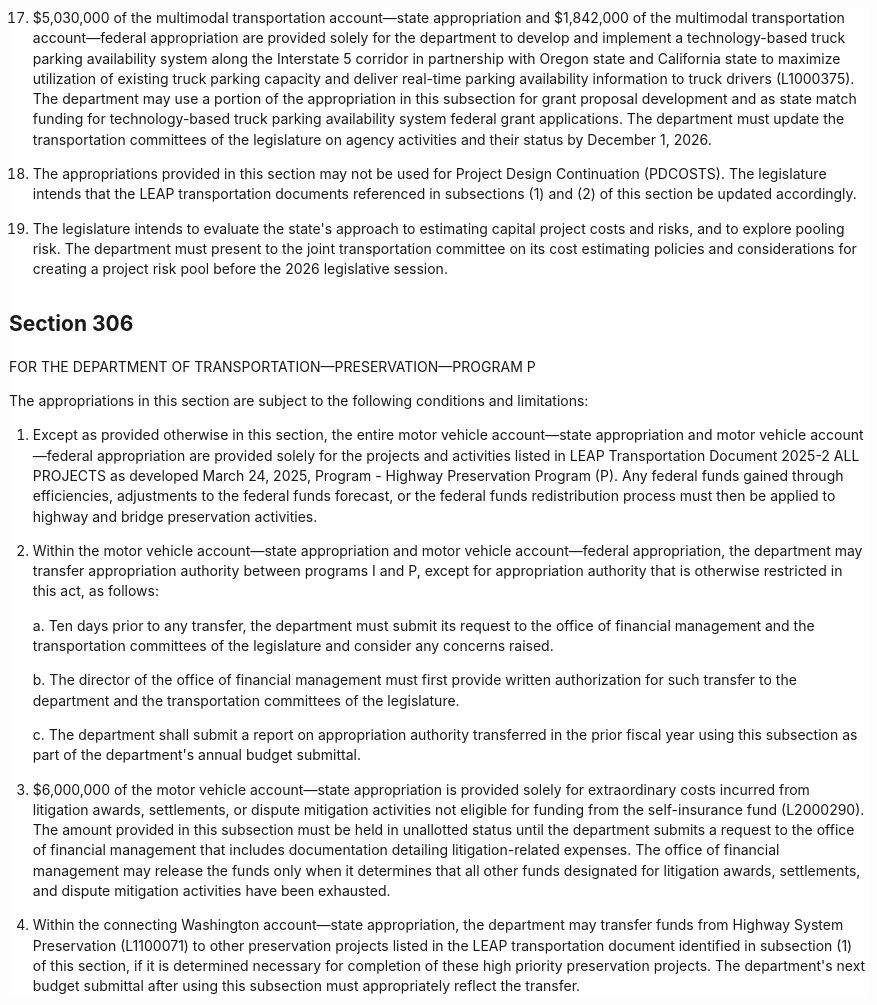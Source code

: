 17. $5,030,000 of the multimodal transportation account—state appropriation and $1,842,000 of the multimodal transportation account—federal appropriation are provided solely for the department to develop and implement a technology-based truck parking availability system along the Interstate 5 corridor in partnership with Oregon state and California state to maximize utilization of existing truck parking capacity and deliver real-time parking availability information to truck drivers (L1000375). The department may use a portion of the appropriation in this subsection for grant proposal development and as state match funding for technology-based truck parking availability system federal grant applications. The department must update the transportation committees of the legislature on agency activities and their status by December 1, 2026.

18. The appropriations provided in this section may not be used for Project Design Continuation (PDCOSTS). The legislature intends that the LEAP transportation documents referenced in subsections (1) and (2) of this section be updated accordingly.

19. The legislature intends to evaluate the state's approach to estimating capital project costs and risks, and to explore pooling risk. The department must present to the joint transportation committee on its cost estimating policies and considerations for creating a project risk pool before the 2026 legislative session.

## Section 306
FOR THE DEPARTMENT OF TRANSPORTATION—PRESERVATION—PROGRAM P

The appropriations in this section are subject to the following conditions and limitations:

1. Except as provided otherwise in this section, the entire motor vehicle account—state appropriation and motor vehicle account—federal appropriation are provided solely for the projects and activities listed in LEAP Transportation Document 2025-2 ALL PROJECTS as developed March 24, 2025, Program - Highway Preservation Program (P). Any federal funds gained through efficiencies, adjustments to the federal funds forecast, or the federal funds redistribution process must then be applied to highway and bridge preservation activities.

2. Within the motor vehicle account—state appropriation and motor vehicle account—federal appropriation, the department may transfer appropriation authority between programs I and P, except for appropriation authority that is otherwise restricted in this act, as follows:

    a. Ten days prior to any transfer, the department must submit its request to the office of financial management and the transportation committees of the legislature and consider any concerns raised.

    b. The director of the office of financial management must first provide written authorization for such transfer to the department and the transportation committees of the legislature.

    c. The department shall submit a report on appropriation authority transferred in the prior fiscal year using this subsection as part of the department's annual budget submittal.

3. $6,000,000 of the motor vehicle account—state appropriation is provided solely for extraordinary costs incurred from litigation awards, settlements, or dispute mitigation activities not eligible for funding from the self-insurance fund (L2000290). The amount provided in this subsection must be held in unallotted status until the department submits a request to the office of financial management that includes documentation detailing litigation-related expenses. The office of financial management may release the funds only when it determines that all other funds designated for litigation awards, settlements, and dispute mitigation activities have been exhausted.

4. Within the connecting Washington account—state appropriation, the department may transfer funds from Highway System Preservation (L1100071) to other preservation projects listed in the LEAP transportation document identified in subsection (1) of this section, if it is determined necessary for completion of these high priority preservation projects. The department's next budget submittal after using this subsection must appropriately reflect the transfer.
